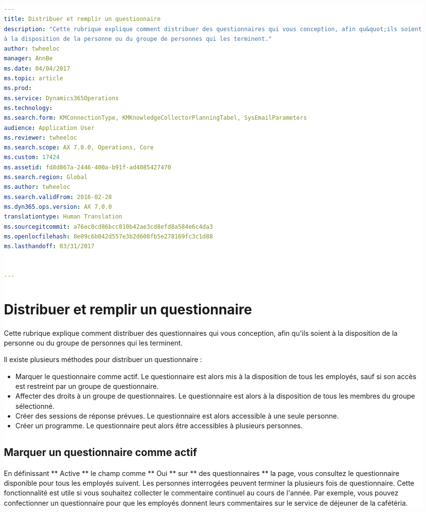 ```yaml
---
title: Distribuer et remplir un questionnaire
description: "Cette rubrique explique comment distribuer des questionnaires qui vous conception, afin qu&quot;ils soient à la disposition de la personne ou du groupe de personnes qui les terminent."
author: twheeloc
manager: AnnBe
ms.date: 04/04/2017
ms.topic: article
ms.prod: 
ms.service: Dynamics365Operations
ms.technology: 
ms.search.form: KMConnectionType, KMKnowledgeCollectorPlanningTabel, SysEmailParameters
audience: Application User
ms.reviewer: twheeloc
ms.search.scope: AX 7.0.0, Operations, Core
ms.custom: 17424
ms.assetid: fd8d867a-2446-400a-b91f-ad4085427470
ms.search.region: Global
ms.author: twheeloc
ms.search.validFrom: 2016-02-28
ms.dyn365.ops.version: AX 7.0.0
translationtype: Human Translation
ms.sourcegitcommit: a76ec0cd86bcc810b42ae3cd8efd8a584e6c4da3
ms.openlocfilehash: 8e09c6b042d557e3b2d608fb5e278169fc3c1d88
ms.lasthandoff: 03/31/2017


---
```


# <a name="distribute-and-complete-a-questionnaire"></a>Distribuer et remplir un questionnaire

Cette rubrique explique comment distribuer des questionnaires qui vous conception, afin qu'ils soient à la disposition de la personne ou du groupe de personnes qui les terminent. 

Il existe plusieurs méthodes pour distribuer un questionnaire :

-   Marquer le questionnaire comme actif. Le questionnaire est alors mis à la disposition de tous les employés, sauf si son accès est restreint par un groupe de questionnaire.
-   Affecter des droits à un groupe de questionnaires. Le questionnaire est alors à la disposition de tous les membres du groupe sélectionné.
-   Créer des sessions de réponse prévues. Le questionnaire est alors accessible à une seule personne.
-   Créer un programme. Le questionnaire peut alors être accessibles à plusieurs personnes.

## <a name="marking-a-questionnaire-as-active"></a>Marquer un questionnaire comme actif
En définissant ** Active ** le champ comme ** Oui ** sur ** des questionnaires ** la page, vous consultez le questionnaire disponible pour tous les employés suivent. Les personnes interrogées peuvent terminer la plusieurs fois de questionnaire. Cette fonctionnalité est utile si vous souhaitez collecter le commentaire continuel au cours de l'année. Par exemple, vous pouvez confectionner un questionnaire pour que les employés donnent leurs commentaires sur le service de déjeuner de la cafétéria.
